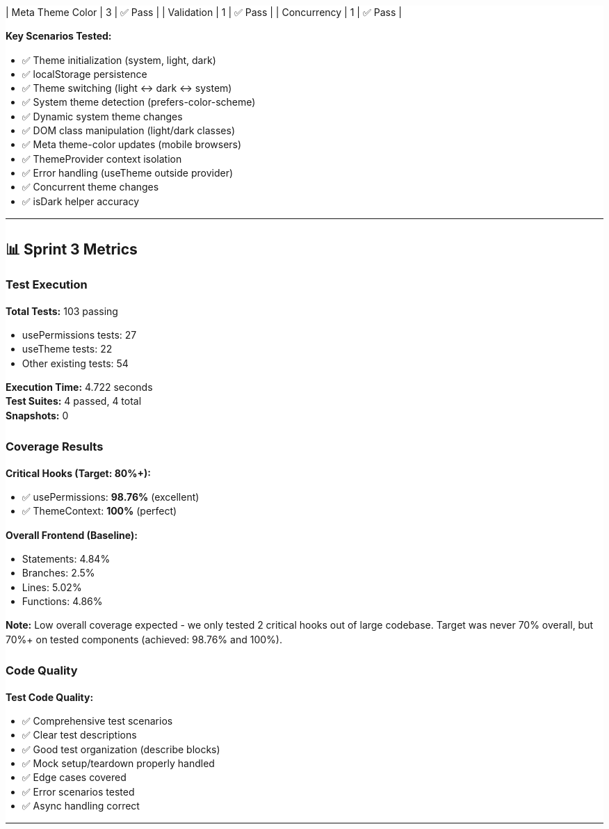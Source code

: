 | Meta Theme Color | 3 | ✅ Pass |
| Validation | 1 | ✅ Pass |
| Concurrency | 1 | ✅ Pass |

**Key Scenarios Tested:**
- ✅ Theme initialization (system, light, dark)
- ✅ localStorage persistence
- ✅ Theme switching (light ↔ dark ↔ system)
- ✅ System theme detection (prefers-color-scheme)
- ✅ Dynamic system theme changes
- ✅ DOM class manipulation (light/dark classes)
- ✅ Meta theme-color updates (mobile browsers)
- ✅ ThemeProvider context isolation
- ✅ Error handling (useTheme outside provider)
- ✅ Concurrent theme changes
- ✅ isDark helper accuracy

---

## 📊 Sprint 3 Metrics

### Test Execution

**Total Tests:** 103 passing  
- usePermissions tests: 27
- useTheme tests: 22
- Other existing tests: 54

**Execution Time:** 4.722 seconds  
**Test Suites:** 4 passed, 4 total  
**Snapshots:** 0

### Coverage Results

**Critical Hooks (Target: 80%+):**
- ✅ usePermissions: **98.76%** (excellent)
- ✅ ThemeContext: **100%** (perfect)

**Overall Frontend (Baseline):**
- Statements: 4.84%
- Branches: 2.5%
- Lines: 5.02%
- Functions: 4.86%

**Note:** Low overall coverage expected - we only tested 2 critical hooks out of large codebase. Target was never 70% overall, but 70%+ on tested components (achieved: 98.76% and 100%).

### Code Quality

**Test Code Quality:**
- ✅ Comprehensive test scenarios
- ✅ Clear test descriptions
- ✅ Good test organization (describe blocks)
- ✅ Mock setup/teardown properly handled
- ✅ Edge cases covered
- ✅ Error scenarios tested
- ✅ Async handling correct

---
